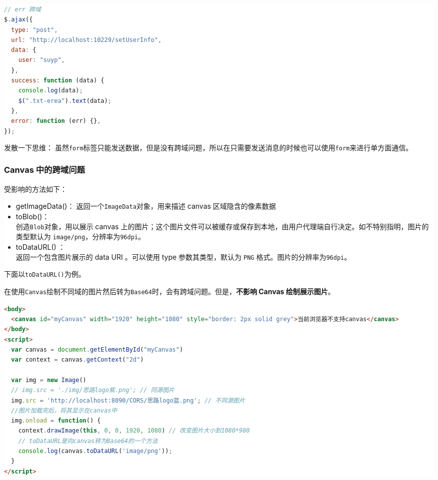 ```javascript
// err 跨域
$.ajax({
  type: "post",
  url: "http://localhost:10229/setUserInfo",
  data: {
    user: "suyp",
  },
  success: function (data) {
    console.log(data);
    $(".txt-erea").text(data);
  },
  error: function (err) {},
});
```

发散一下思维：
虽然`form`标签只能发送数据，但是没有跨域问题，所以在只需要发送消息的时候也可以使用`form`来进行单方面通信。

### Canvas 中的跨域问题

受影响的方法如下：

- getImageData()：
  返回一个`ImageData`对象，用来描述 canvas 区域隐含的像素数据
- toBlob()：  
  创造`Blob`对象，用以展示 canvas 上的图片；这个图片文件可以被缓存或保存到本地，由用户代理端自行决定。如不特别指明，图片的类型默认为 `image/png`，分辨率为`96dpi`。
- toDataURL() ：  
  返回一个包含图片展示的 data URI 。可以使用 type 参数其类型，默认为 `PNG` 格式。图片的分辨率为`96dpi`。

下面以`toDataURL()`为例。

在使用`Canvas`绘制不同域的图片然后转为`Base64`时，会有跨域问题。但是，**不影响 Canvas 绘制展示图片**。

```HTML
<body>
  <canvas id="myCanvas" width="1920" height="1080" style="border: 2px solid grey">当前浏览器不支持canvas</canvas>
</body>
<script>
  var canvas = document.getElementById("myCanvas")
  var context = canvas.getContext("2d")

  var img = new Image()
  // img.src = './img/思路logo紫.png'; // 同源图片
  img.src = 'http://localhost:8090/CORS/思路logo蓝.png'; // 不同源图片
  //图片加载完后，将其显示在canvas中
  img.onload = function() {
    context.drawImage(this, 0, 0, 1920, 1080) // 改变图片大小到1080*980
    // toDataURL是向canvas转为Base64的一个方法
    console.log(canvas.toDataURL('image/png'));
  }
</script>
```

